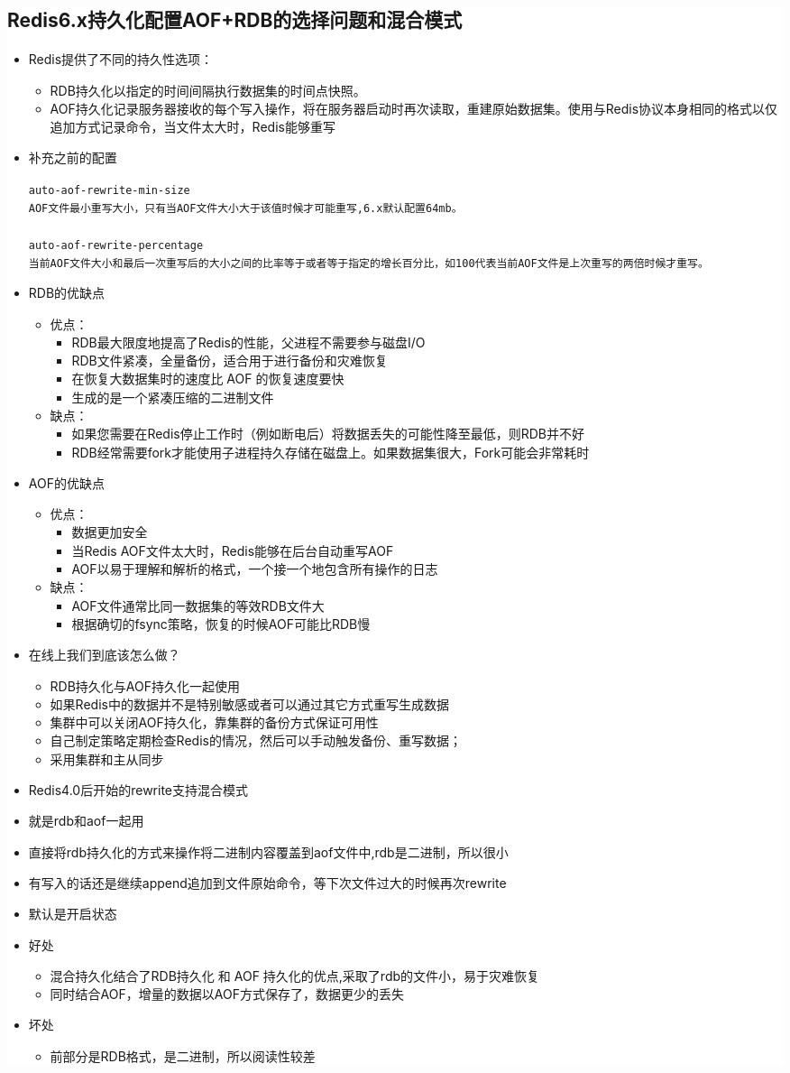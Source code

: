 
## Redis6.x持久化配置AOF+RDB的选择问题和混合模式

- Redis提供了不同的持久性选项：

  - RDB持久化以指定的时间间隔执行数据集的时间点快照。
  - AOF持久化记录服务器接收的每个写入操作，将在服务器启动时再次读取，重建原始数据集。使用与Redis协议本身相同的格式以仅追加方式记录命令，当文件太大时，Redis能够重写

- 补充之前的配置

  ```
  auto-aof-rewrite-min-size
  AOF文件最小重写大小，只有当AOF文件大小大于该值时候才可能重写,6.x默认配置64mb。
  
  auto-aof-rewrite-percentage
  当前AOF文件大小和最后一次重写后的大小之间的比率等于或者等于指定的增长百分比，如100代表当前AOF文件是上次重写的两倍时候才重写。
  ```

- RDB的优缺点
  - 优点：
    - RDB最大限度地提高了Redis的性能，父进程不需要参与磁盘I/O
    - RDB文件紧凑，全量备份，适合用于进行备份和灾难恢复
    - 在恢复大数据集时的速度比 AOF 的恢复速度要快
    - 生成的是一个紧凑压缩的二进制文件
  - 缺点：
    - 如果您需要在Redis停止工作时（例如断电后）将数据丢失的可能性降至最低，则RDB并不好
    - RDB经常需要fork才能使用子进程持久存储在磁盘上。如果数据集很大，Fork可能会非常耗时

- AOF的优缺点
  - 优点：
    - 数据更加安全
    - 当Redis AOF文件太大时，Redis能够在后台自动重写AOF
    - AOF以易于理解和解析的格式，一个接一个地包含所有操作的日志
  - 缺点：
    - AOF文件通常比同一数据集的等效RDB文件大
    - 根据确切的fsync策略，恢复的时候AOF可能比RDB慢

- 在线上我们到底该怎么做？
  - RDB持久化与AOF持久化一起使用
  - 如果Redis中的数据并不是特别敏感或者可以通过其它方式重写生成数据
  - 集群中可以关闭AOF持久化，靠集群的备份方式保证可用性
  - 自己制定策略定期检查Redis的情况，然后可以手动触发备份、重写数据；
  - 采用集群和主从同步
- Redis4.0后开始的rewrite支持混合模式

- 就是rdb和aof一起用
- 直接将rdb持久化的方式来操作将二进制内容覆盖到aof文件中,rdb是二进制，所以很小
- 有写入的话还是继续append追加到文件原始命令，等下次文件过大的时候再次rewrite
- 默认是开启状态
- 好处
  - 混合持久化结合了RDB持久化 和 AOF 持久化的优点,采取了rdb的文件小，易于灾难恢复
  - 同时结合AOF，增量的数据以AOF方式保存了，数据更少的丢失

- 坏处
  - 前部分是RDB格式，是二进制，所以阅读性较差
